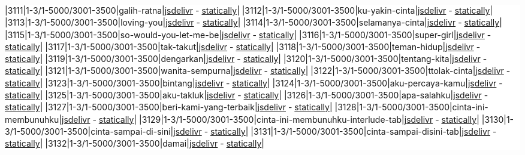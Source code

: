 |3111|1-3/1-5000/3001-3500|galih-ratna|[jsdelivr](https://cdn.jsdelivr.net/gh/dbchord/png-old-c-1110x370_1-3/1-5000/3001-3500/galih-ratna.png) - [statically](https://cdn.statically.io/gh/dbchord/png-old-c-1110x370_1-3/img/1-5000/3001-3500/galih-ratna.png)|
|3112|1-3/1-5000/3001-3500|ku-yakin-cinta|[jsdelivr](https://cdn.jsdelivr.net/gh/dbchord/png-old-c-1110x370_1-3/1-5000/3001-3500/ku-yakin-cinta.png) - [statically](https://cdn.statically.io/gh/dbchord/png-old-c-1110x370_1-3/img/1-5000/3001-3500/ku-yakin-cinta.png)|
|3113|1-3/1-5000/3001-3500|loving-you|[jsdelivr](https://cdn.jsdelivr.net/gh/dbchord/png-old-c-1110x370_1-3/1-5000/3001-3500/loving-you.png) - [statically](https://cdn.statically.io/gh/dbchord/png-old-c-1110x370_1-3/img/1-5000/3001-3500/loving-you.png)|
|3114|1-3/1-5000/3001-3500|selamanya-cinta|[jsdelivr](https://cdn.jsdelivr.net/gh/dbchord/png-old-c-1110x370_1-3/1-5000/3001-3500/selamanya-cinta.png) - [statically](https://cdn.statically.io/gh/dbchord/png-old-c-1110x370_1-3/img/1-5000/3001-3500/selamanya-cinta.png)|
|3115|1-3/1-5000/3001-3500|so-would-you-let-me-be|[jsdelivr](https://cdn.jsdelivr.net/gh/dbchord/png-old-c-1110x370_1-3/1-5000/3001-3500/so-would-you-let-me-be.png) - [statically](https://cdn.statically.io/gh/dbchord/png-old-c-1110x370_1-3/img/1-5000/3001-3500/so-would-you-let-me-be.png)|
|3116|1-3/1-5000/3001-3500|super-girl|[jsdelivr](https://cdn.jsdelivr.net/gh/dbchord/png-old-c-1110x370_1-3/1-5000/3001-3500/super-girl.png) - [statically](https://cdn.statically.io/gh/dbchord/png-old-c-1110x370_1-3/img/1-5000/3001-3500/super-girl.png)|
|3117|1-3/1-5000/3001-3500|tak-takut|[jsdelivr](https://cdn.jsdelivr.net/gh/dbchord/png-old-c-1110x370_1-3/1-5000/3001-3500/tak-takut.png) - [statically](https://cdn.statically.io/gh/dbchord/png-old-c-1110x370_1-3/img/1-5000/3001-3500/tak-takut.png)|
|3118|1-3/1-5000/3001-3500|teman-hidup|[jsdelivr](https://cdn.jsdelivr.net/gh/dbchord/png-old-c-1110x370_1-3/1-5000/3001-3500/teman-hidup.png) - [statically](https://cdn.statically.io/gh/dbchord/png-old-c-1110x370_1-3/img/1-5000/3001-3500/teman-hidup.png)|
|3119|1-3/1-5000/3001-3500|dengarkan|[jsdelivr](https://cdn.jsdelivr.net/gh/dbchord/png-old-c-1110x370_1-3/1-5000/3001-3500/dengarkan.png) - [statically](https://cdn.statically.io/gh/dbchord/png-old-c-1110x370_1-3/img/1-5000/3001-3500/dengarkan.png)|
|3120|1-3/1-5000/3001-3500|tentang-kita|[jsdelivr](https://cdn.jsdelivr.net/gh/dbchord/png-old-c-1110x370_1-3/1-5000/3001-3500/tentang-kita.png) - [statically](https://cdn.statically.io/gh/dbchord/png-old-c-1110x370_1-3/img/1-5000/3001-3500/tentang-kita.png)|
|3121|1-3/1-5000/3001-3500|wanita-sempurna|[jsdelivr](https://cdn.jsdelivr.net/gh/dbchord/png-old-c-1110x370_1-3/1-5000/3001-3500/wanita-sempurna.png) - [statically](https://cdn.statically.io/gh/dbchord/png-old-c-1110x370_1-3/img/1-5000/3001-3500/wanita-sempurna.png)|
|3122|1-3/1-5000/3001-3500|ttolak-cinta|[jsdelivr](https://cdn.jsdelivr.net/gh/dbchord/png-old-c-1110x370_1-3/1-5000/3001-3500/ttolak-cinta.png) - [statically](https://cdn.statically.io/gh/dbchord/png-old-c-1110x370_1-3/img/1-5000/3001-3500/ttolak-cinta.png)|
|3123|1-3/1-5000/3001-3500|bintang|[jsdelivr](https://cdn.jsdelivr.net/gh/dbchord/png-old-c-1110x370_1-3/1-5000/3001-3500/bintang.png) - [statically](https://cdn.statically.io/gh/dbchord/png-old-c-1110x370_1-3/img/1-5000/3001-3500/bintang.png)|
|3124|1-3/1-5000/3001-3500|aku-percaya-kamu|[jsdelivr](https://cdn.jsdelivr.net/gh/dbchord/png-old-c-1110x370_1-3/1-5000/3001-3500/aku-percaya-kamu.png) - [statically](https://cdn.statically.io/gh/dbchord/png-old-c-1110x370_1-3/img/1-5000/3001-3500/aku-percaya-kamu.png)|
|3125|1-3/1-5000/3001-3500|aku-takluk|[jsdelivr](https://cdn.jsdelivr.net/gh/dbchord/png-old-c-1110x370_1-3/1-5000/3001-3500/aku-takluk.png) - [statically](https://cdn.statically.io/gh/dbchord/png-old-c-1110x370_1-3/img/1-5000/3001-3500/aku-takluk.png)|
|3126|1-3/1-5000/3001-3500|apa-salahku|[jsdelivr](https://cdn.jsdelivr.net/gh/dbchord/png-old-c-1110x370_1-3/1-5000/3001-3500/apa-salahku.png) - [statically](https://cdn.statically.io/gh/dbchord/png-old-c-1110x370_1-3/img/1-5000/3001-3500/apa-salahku.png)|
|3127|1-3/1-5000/3001-3500|beri-kami-yang-terbaik|[jsdelivr](https://cdn.jsdelivr.net/gh/dbchord/png-old-c-1110x370_1-3/1-5000/3001-3500/beri-kami-yang-terbaik.png) - [statically](https://cdn.statically.io/gh/dbchord/png-old-c-1110x370_1-3/img/1-5000/3001-3500/beri-kami-yang-terbaik.png)|
|3128|1-3/1-5000/3001-3500|cinta-ini-membunuhku|[jsdelivr](https://cdn.jsdelivr.net/gh/dbchord/png-old-c-1110x370_1-3/1-5000/3001-3500/cinta-ini-membunuhku.png) - [statically](https://cdn.statically.io/gh/dbchord/png-old-c-1110x370_1-3/img/1-5000/3001-3500/cinta-ini-membunuhku.png)|
|3129|1-3/1-5000/3001-3500|cinta-ini-membunuhku-interlude-tab|[jsdelivr](https://cdn.jsdelivr.net/gh/dbchord/png-old-c-1110x370_1-3/1-5000/3001-3500/cinta-ini-membunuhku-interlude-tab.png) - [statically](https://cdn.statically.io/gh/dbchord/png-old-c-1110x370_1-3/img/1-5000/3001-3500/cinta-ini-membunuhku-interlude-tab.png)|
|3130|1-3/1-5000/3001-3500|cinta-sampai-di-sini|[jsdelivr](https://cdn.jsdelivr.net/gh/dbchord/png-old-c-1110x370_1-3/1-5000/3001-3500/cinta-sampai-di-sini.png) - [statically](https://cdn.statically.io/gh/dbchord/png-old-c-1110x370_1-3/img/1-5000/3001-3500/cinta-sampai-di-sini.png)|
|3131|1-3/1-5000/3001-3500|cinta-sampai-disini-tab|[jsdelivr](https://cdn.jsdelivr.net/gh/dbchord/png-old-c-1110x370_1-3/1-5000/3001-3500/cinta-sampai-disini-tab.png) - [statically](https://cdn.statically.io/gh/dbchord/png-old-c-1110x370_1-3/img/1-5000/3001-3500/cinta-sampai-disini-tab.png)|
|3132|1-3/1-5000/3001-3500|damai|[jsdelivr](https://cdn.jsdelivr.net/gh/dbchord/png-old-c-1110x370_1-3/1-5000/3001-3500/damai.png) - [statically](https://cdn.statically.io/gh/dbchord/png-old-c-1110x370_1-3/img/1-5000/3001-3500/damai.png)|